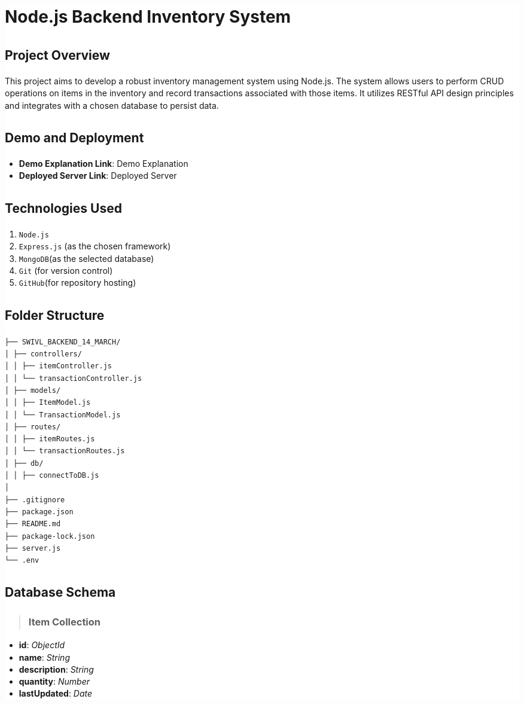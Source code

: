 
# Node.js Backend Inventory System
## Project Overview

This project aims to develop a robust inventory management system using Node.js. The system allows users to perform CRUD operations on items in the inventory and record transactions associated with those items. It utilizes RESTful API design principles and integrates with a chosen database to persist data.

## Demo and Deployment
+ **Demo Explanation Link**: Demo Explanation
+ **Deployed Server Link**: Deployed Server

## Technologies Used
1. `Node.js`
2. `Express.js` (as the chosen framework)
3. `MongoDB`(as the selected database)
4. `Git` (for version control)
5. `GitHub`(for repository hosting)

## Folder Structure

	├── SWIVL_BACKEND_14_MARCH/
	│ ├── controllers/
	│ │ ├── itemController.js
	│ │ └── transactionController.js
	│ ├── models/
	│ │ ├── ItemModel.js
	│ │ └── TransactionModel.js
	│ ├── routes/
	│ │ ├── itemRoutes.js
	│ │ └── transactionRoutes.js
	│ ├── db/
	│ │ ├── connectToDB.js
	│
	├── .gitignore
	├── package.json
	├── README.md
	├── package-lock.json
	├── server.js
	└── .env

## Database Schema

> ### Item Collection

+ **id**: *ObjectId*
+ **name**: *String*
+ **description**: *String*
+ **quantity**: *Number*
+ **lastUpdated**: *Date*
